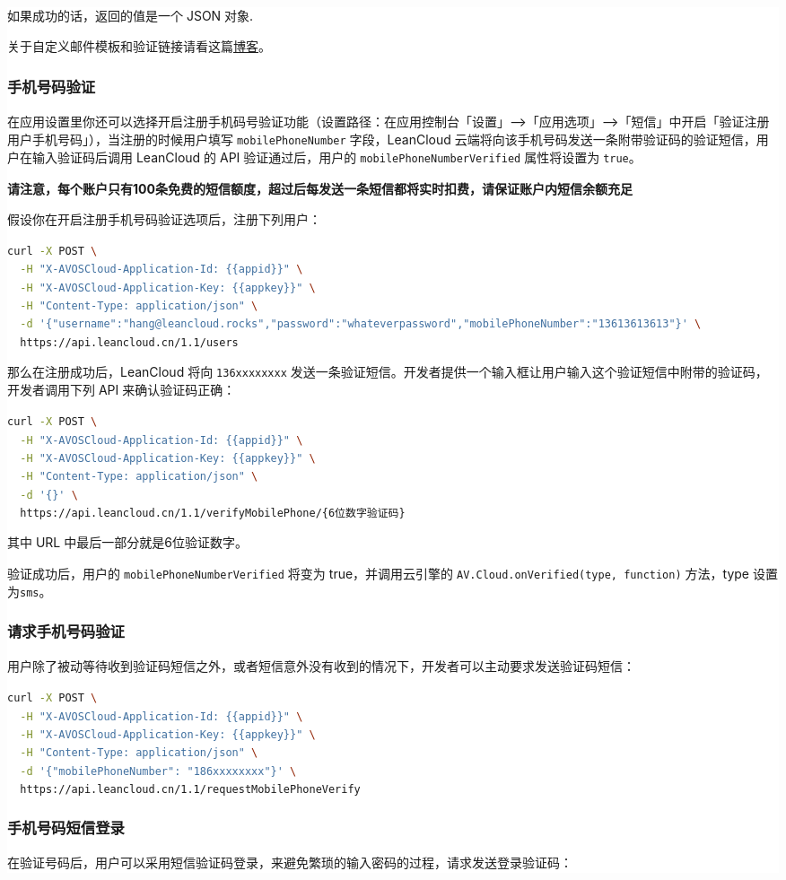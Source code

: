 如果成功的话，返回的值是一个 JSON 对象.

关于自定义邮件模板和验证链接请看这篇[博客](https://blog.leancloud.cn/607/)。

### 手机号码验证

在应用设置里你还可以选择开启注册手机码号验证功能（设置路径：在应用控制台「设置」-->「应用选项」-->「短信」中开启「验证注册用户手机号码」），当注册的时候用户填写 `mobilePhoneNumber` 字段，LeanCloud 云端将向该手机号码发送一条附带验证码的验证短信，用户在输入验证码后调用  LeanCloud  的 API 验证通过后，用户的 `mobilePhoneNumberVerified` 属性将设置为 `true`。

**请注意，每个账户只有100条免费的短信额度，超过后每发送一条短信都将实时扣费，请保证账户内短信余额充足**

假设你在开启注册手机号码验证选项后，注册下列用户：

```sh
curl -X POST \
  -H "X-AVOSCloud-Application-Id: {{appid}}" \
  -H "X-AVOSCloud-Application-Key: {{appkey}}" \
  -H "Content-Type: application/json" \
  -d '{"username":"hang@leancloud.rocks","password":"whateverpassword","mobilePhoneNumber":"13613613613"}' \
  https://api.leancloud.cn/1.1/users
```

那么在注册成功后，LeanCloud 将向 `136xxxxxxxx` 发送一条验证短信。开发者提供一个输入框让用户输入这个验证短信中附带的验证码，开发者调用下列 API 来确认验证码正确：

```sh
curl -X POST \
  -H "X-AVOSCloud-Application-Id: {{appid}}" \
  -H "X-AVOSCloud-Application-Key: {{appkey}}" \
  -H "Content-Type: application/json" \
  -d '{}' \
  https://api.leancloud.cn/1.1/verifyMobilePhone/{6位数字验证码}
```

其中 URL 中最后一部分就是6位验证数字。

验证成功后，用户的 `mobilePhoneNumberVerified` 将变为 true，并调用云引擎的 `AV.Cloud.onVerified(type, function)` 方法，type 设置为`sms`。

### 请求手机号码验证

用户除了被动等待收到验证码短信之外，或者短信意外没有收到的情况下，开发者可以主动要求发送验证码短信：

```sh
curl -X POST \
  -H "X-AVOSCloud-Application-Id: {{appid}}" \
  -H "X-AVOSCloud-Application-Key: {{appkey}}" \
  -H "Content-Type: application/json" \
  -d '{"mobilePhoneNumber": "186xxxxxxxx"}' \
  https://api.leancloud.cn/1.1/requestMobilePhoneVerify
```

### 手机号码短信登录

在验证号码后，用户可以采用短信验证码登录，来避免繁琐的输入密码的过程，请求发送登录验证码：
